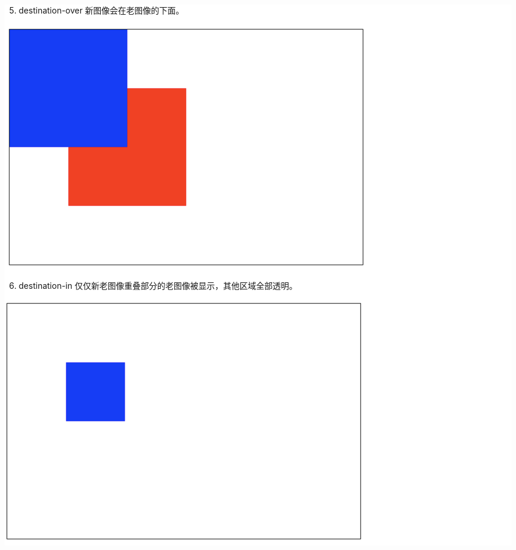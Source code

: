 5. destination-over
新图像会在老图像的下面。

![img](../../笔记/image/2492190378-5b74dd8dca608_articlex.png)

6. destination-in
仅仅新老图像重叠部分的老图像被显示，其他区域全部透明。

![img](../../笔记/image/284693590-5b74dd8dc7f3e_articlex.png)
